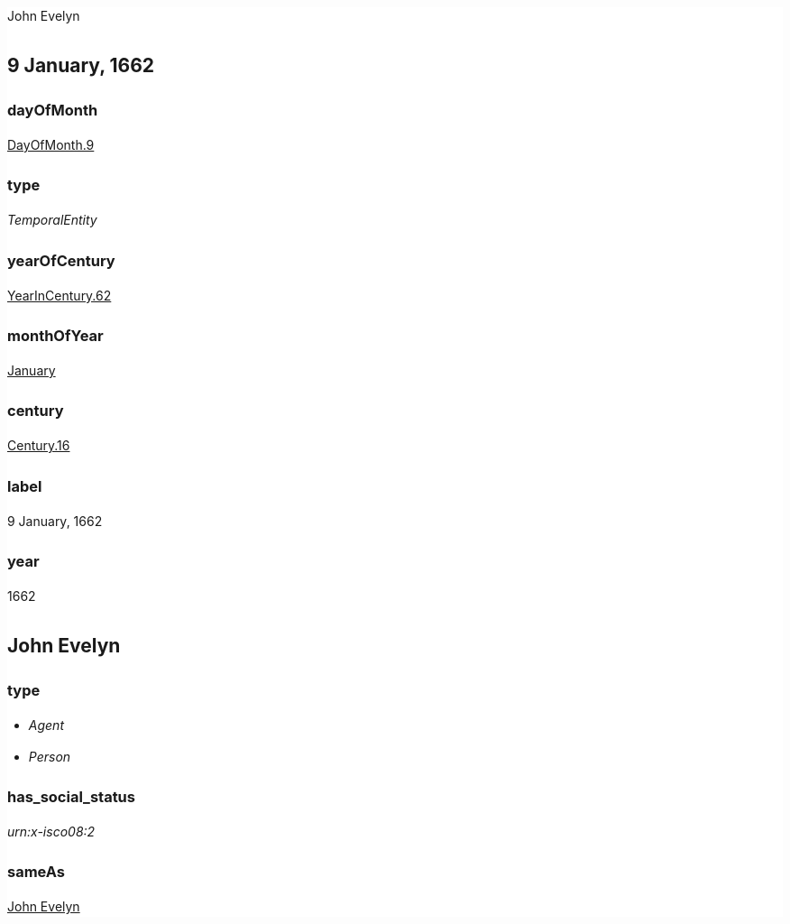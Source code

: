 
John Evelyn

## 9 January, 1662

### dayOfMonth


[DayOfMonth.9](#DayOfMonth.9)

### type


*TemporalEntity*

### yearOfCentury


[YearInCentury.62](#YearInCentury.62)

### monthOfYear


[January](#January)

### century


[Century.16](#Century.16)

### label


9 January, 1662

### year


1662

## John Evelyn

### type

 - *Agent*

 - *Person*

### has_social_status


*urn:x-isco08:2*

### sameAs


[John Evelyn](#John-Evelyn)
